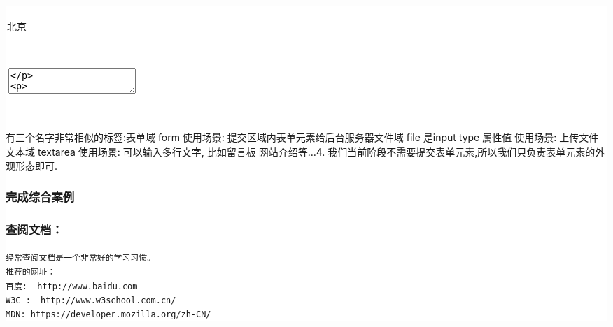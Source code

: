 ​         <option>北京</option>

​        </select>

​        <textarea name= "message">

​        </textarea>

​    </form>

有三个名字非常相似的标签:表单域 form 使用场景:  提交区域内表单元素给后台服务器文件域 file 是input type 属性值 使用场景: 上传文件文本域 textarea 使用场景:  可以输入多行文字, 比如留言板
网站介绍等…4. 我们当前阶段不需要提交表单元素,所以我们只负责表单元素的外观形态即可.

### 完成综合案例

### 查阅文档：

    经常查阅文档是一个非常好的学习习惯。
    推荐的网址： 
    百度:  http://www.baidu.com
    W3C :  http://www.w3school.com.cn/
    MDN: https://developer.mozilla.org/zh-CN/

